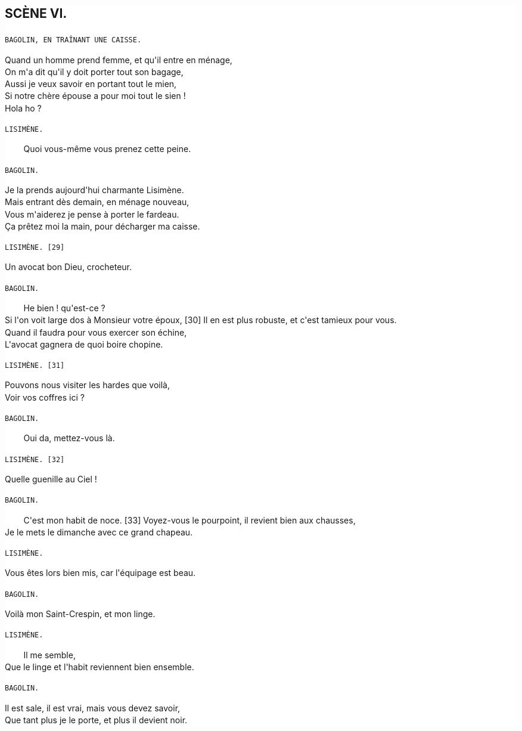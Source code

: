 
## SCÈNE VI.

    BAGOLIN, EN TRAÎNANT UNE CAISSE.
Quand un homme prend femme, et qu'il entre en ménage,  
On m'a dit qu'il y doit porter tout son bagage,  
Aussi je veux savoir en portant tout le mien,  
Si notre chère épouse a pour moi tout le sien !  
Hola ho ?  

    LISIMÈNE.
        Quoi vous-même vous prenez cette peine.  

    BAGOLIN.
Je la prends aujourd'hui charmante Lisimène.  
Mais entrant dès demain, en ménage nouveau,  
Vous m'aiderez je pense à porter le fardeau.  
Ça prêtez moi la main, pour décharger ma caisse.  

    LISIMÈNE. [29]
Un avocat bon Dieu, crocheteur.  

    BAGOLIN.
        He bien ! qu'est-ce ?  
Si l'on voit large dos à Monsieur votre époux,   [30]
Il en est plus robuste, et c'est tamieux pour vous.  
Quand il faudra pour vous exercer son échine,  
L'avocat gagnera de quoi boire chopine.  

    LISIMÈNE. [31]
Pouvons nous visiter les hardes que voilà,  
Voir vos coffres ici ?  

    BAGOLIN.
        Oui da, mettez-vous là.  

    LISIMÈNE. [32]
Quelle guenille au Ciel !  

    BAGOLIN.
        C'est mon habit de noce.   [33]
Voyez-vous le pourpoint, il revient bien aux chausses,  
Je le mets le dimanche avec ce grand chapeau.  

    LISIMÈNE.
Vous êtes lors bien mis, car l'équipage est beau.  

    BAGOLIN.
Voilà mon Saint-Crespin, et mon linge.  

    LISIMÈNE.
        Il me semble,  
Que le linge et l'habit reviennent bien ensemble.  

    BAGOLIN.
Il est sale, il est vrai, mais vous devez savoir,  
Que tant plus je le porte, et plus il devient noir.  
